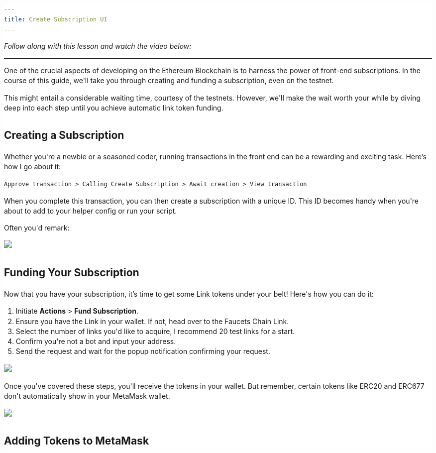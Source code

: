 ```yaml
---
title: Create Subscription UI
---
```


_Follow along with this lesson and watch the video below:_



---

One of the crucial aspects of developing on the Ethereum Blockchain is to harness the power of front-end subscriptions. In the course of this guide, we'll take you through creating and funding a subscription, even on the testnet.

This might entail a considerable waiting time, courtesy of the testnets. However, we'll make the wait worth your while by diving deep into each step until you achieve automatic link token funding.

## Creating a Subscription

Whether you're a newbie or a seasoned coder, running transactions in the front end can be a rewarding and exciting task. Here’s how I go about it:

```markdown
Approve transaction > Calling Create Subscription > Await creation > View transaction
```

When you complete this transaction, you can then create a subscription with a unique ID. This ID becomes handy when you're about to add to your helper config or run your script.

Often you'd remark:

<img src="/foundry-lottery/23-subscription-ui/subs1.png" style="width: 100%; height: auto;">

## Funding Your Subscription

Now that you have your subscription, it’s time to get some Link tokens under your belt! Here's how you can do it:

1. Initiate **Actions** &gt; **Fund Subscription**.
2. Ensure you have the Link in your wallet. If not, head over to the Faucets Chain Link.
3. Select the number of links you'd like to acquire, I recommend 20 test links for a start.
4. Confirm you're not a bot and input your address.
5. Send the request and wait for the popup notification confirming your request.

<img src="/foundry-lottery/23-subscription-ui/subs2.png" style="width: 100%; height: auto;">

Once you've covered these steps, you'll receive the tokens in your wallet. But remember, certain tokens like ERC20 and ERC677 don't automatically show in your MetaMask wallet.

<img src="/foundry-lottery/23-subscription-ui/subs3.png" style="width: 100%; height: auto;">

## Adding Tokens to MetaMask

